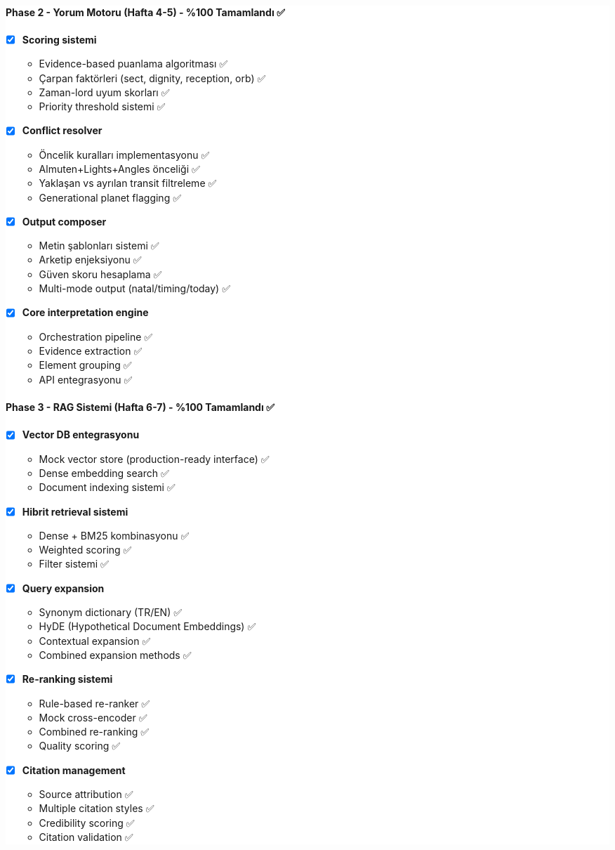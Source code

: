 #### Phase 2 - Yorum Motoru (Hafta 4-5) - %100 Tamamlandı ✅
- [x] **Scoring sistemi**
  - Evidence-based puanlama algoritması ✅
  - Çarpan faktörleri (sect, dignity, reception, orb) ✅
  - Zaman-lord uyum skorları ✅
  - Priority threshold sistemi ✅
  
- [x] **Conflict resolver**
  - Öncelik kuralları implementasyonu ✅
  - Almuten+Lights+Angles önceliği ✅
  - Yaklaşan vs ayrılan transit filtreleme ✅
  - Generational planet flagging ✅
  
- [x] **Output composer**
  - Metin şablonları sistemi ✅
  - Arketip enjeksiyonu ✅
  - Güven skoru hesaplama ✅
  - Multi-mode output (natal/timing/today) ✅
  
- [x] **Core interpretation engine**
  - Orchestration pipeline ✅
  - Evidence extraction ✅
  - Element grouping ✅
  - API entegrasyonu ✅

#### Phase 3 - RAG Sistemi (Hafta 6-7) - %100 Tamamlandı ✅
- [x] **Vector DB entegrasyonu**
  - Mock vector store (production-ready interface) ✅
  - Dense embedding search ✅
  - Document indexing sistemi ✅
  
- [x] **Hibrit retrieval sistemi**
  - Dense + BM25 kombinasyonu ✅
  - Weighted scoring ✅
  - Filter sistemi ✅
  
- [x] **Query expansion**
  - Synonym dictionary (TR/EN) ✅
  - HyDE (Hypothetical Document Embeddings) ✅
  - Contextual expansion ✅
  - Combined expansion methods ✅
  
- [x] **Re-ranking sistemi**
  - Rule-based re-ranker ✅
  - Mock cross-encoder ✅
  - Combined re-ranking ✅
  - Quality scoring ✅
  
- [x] **Citation management**
  - Source attribution ✅
  - Multiple citation styles ✅
  - Credibility scoring ✅
  - Citation validation ✅
  